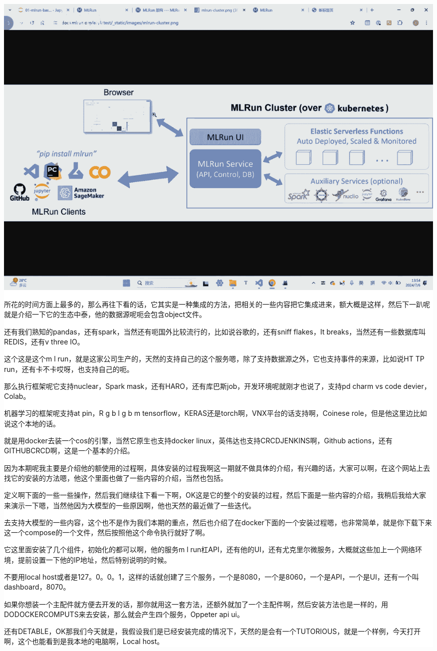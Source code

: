 ![](img/8b1ae70f866ae579cc77fc39e32078c8_4.png)

所花的时间方面上最多的，那么再往下看的话，它其实是一种集成的方法，把相关的一些内容把它集成进来，额大概是这样，然后下一趴呢就是介绍一下它的生态中泰，他的数据源呢呃会包含object文件。

还有我们熟知的pandas，还有spark，当然还有呃国外比较流行的，比如说谷歌的，还有sniff flakes，It breaks，当然还有一些数据库叫REDIS，还有v three IO。

这个这是这个m l run，就是这家公司生产的，天然的支持自己的这个服务嗯，除了支持数据源之外，它也支持事件的来源，比如说HT TP run，还有卡不卡哎呀，也支持自己的呃。

那么执行框架呢它支持nuclear，Spark mask，还有HARO，还有库巴斯job，开发环境呢就刚才也说了，支持pd charm vs code devier，Colab。

机器学习的框架呢支持at pin，R g b l g b m tensorflow，KERAS还是torch啊，VNX平台的话支持啊，Coinese role，但是他这里边比如说这个本地的话。

就是用docker去装一个cos的引擎，当然它原生也支持docker linux，英伟达也支持CRCDJENKINS啊，Github actions，还有GITHUBCRCD啊，这是一个基本的介绍。

因为本期呢我主要是介绍他的额使用的过程啊，具体安装的过程我啊这一期就不做具体的介绍，有兴趣的话，大家可以啊，在这个网站上去找它的安装的方法嗯，他这个里面也做了一些内容的介绍，当然也包括。

定义啊下面的一些一些操作，然后我们继续往下看一下啊，OK这是它的整个的安装的过程，然后下面是一些内容的介绍，我稍后我给大家来演示一下嗯，当然他因为大模型的一些原因啊，他也天然的最近做了一些迭代。

去支持大模型的一些内容，这个也不是作为我们本期的重点，然后也介绍了在docker下面的一个安装过程嗯，也非常简单，就是你下载下来这一个compose的一个文件，然后按照他这个命令执行就好了啊。

它这里面安装了几个组件，初始化的都可以啊，他的服务m l run杠API，还有他的UI，还有尤克里尔微服务，大概就这些加上一个网络环境，提前设置一下他的IP地址，然后特别说明的时候。

不要用local host或者是127。0。0。1，这样的话就创建了三个服务，一个是8080，一个是8060，一个是API，一个是UI，还有一个叫dashboard，8070。

如果你想装一个主配件就方便去开发的话，那你就用这一套方法，还额外就加了一个主配件啊，然后安装方法也是一样的，用DODOCKERCOMPUTS来去安装，那么就会产生四个服务，Oppeter api ui。

还有DETABLE，OK那我们今天就是，我假设我们是已经安装完成的情况下，天然的是会有一个TUTORIOUS，就是一个样例，今天打开啊，这个也能看到是我本地的电脑啊，Local host。
